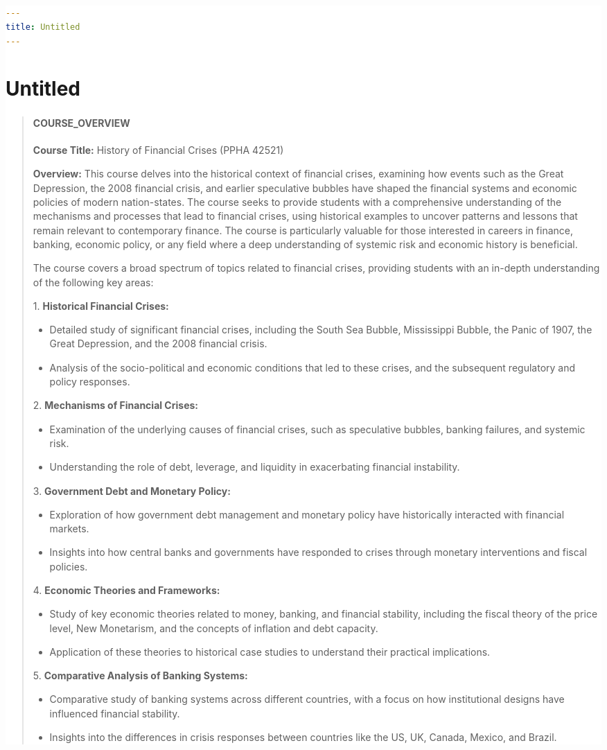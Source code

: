 ```yaml
---
title: Untitled
---
```

# Untitled
> #### COURSE_OVERVIEW
>
> **Course Title:** History of Financial Crises (PPHA 42521)
>
> **Overview:** This course delves into the historical context of financial crises,  examining how events such as the Great Depression,  the 2008 financial crisis,  and earlier speculative bubbles have shaped the financial systems and economic policies of modern nation-states. The course seeks to provide students with a comprehensive understanding of the mechanisms and processes that lead to financial crises,  using historical examples to uncover patterns and lessons that remain relevant to contemporary finance. The course is particularly valuable for those interested in careers in finance,  banking,  economic policy,  or any field where a deep understanding of systemic risk and economic history is beneficial.
>
> The course covers a broad spectrum of topics related to financial crises,  providing students with an in-depth understanding of the following key areas:
>
> 1. **Historical Financial Crises:**
>
> - Detailed study of significant financial crises,  including the South Sea Bubble,  Mississippi Bubble,  the Panic of 1907,  the Great Depression,  and the 2008 financial crisis.
>
> - Analysis of the socio-political and economic conditions that led to these crises,  and the subsequent regulatory and policy responses.
>
> 2. **Mechanisms of Financial Crises:**
>
> - Examination of the underlying causes of financial crises,  such as speculative bubbles,  banking failures,  and systemic risk.
>
> - Understanding the role of debt,  leverage,  and liquidity in exacerbating financial instability.
>
> 3. **Government Debt and Monetary Policy:**
>
> - Exploration of how government debt management and monetary policy have historically interacted with financial markets.
>
> - Insights into how central banks and governments have responded to crises through monetary interventions and fiscal policies.
>
> 4. **Economic Theories and Frameworks:**
>
> - Study of key economic theories related to money,  banking,  and financial stability,  including the fiscal theory of the price level,  New Monetarism,  and the concepts of inflation and debt capacity.
>
> - Application of these theories to historical case studies to understand their practical implications.
>
> 5. **Comparative Analysis of Banking Systems:**
>
> - Comparative study of banking systems across different countries,  with a focus on how institutional designs have influenced financial stability.
>
> - Insights into the differences in crisis responses between countries like the US,  UK,  Canada,  Mexico,  and Brazil.